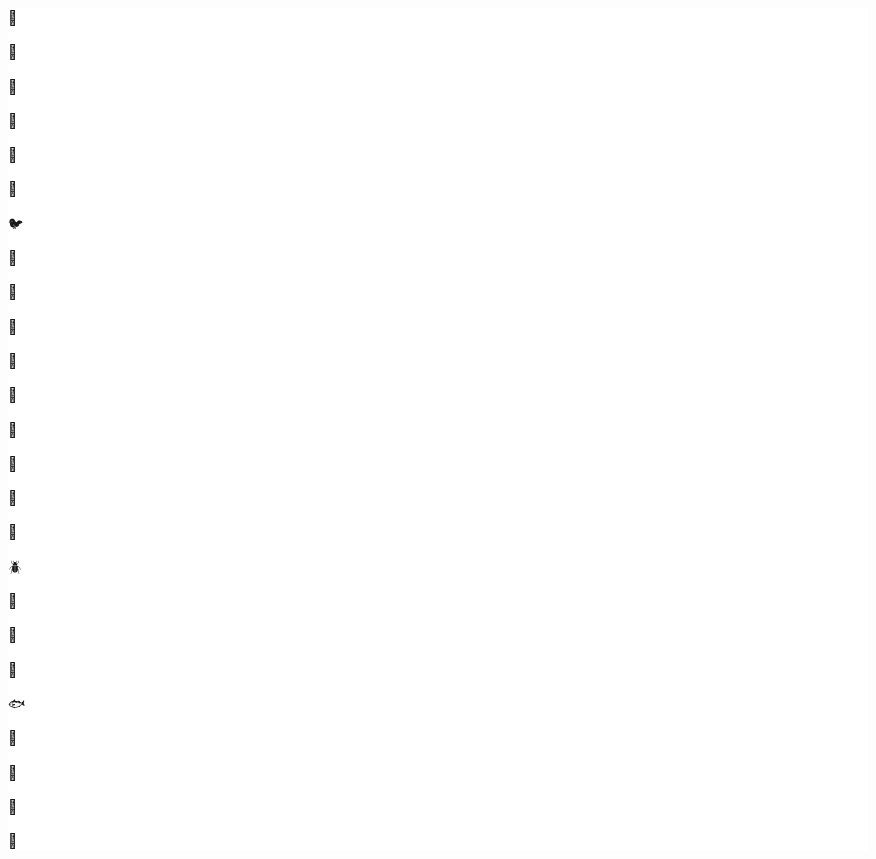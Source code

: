  :racehorse:


 :camel:


 :sheep:


 :elephant:


 :panda_face:


 :snake:


 :bird:


 :baby_chick:


 :hatched_chick:


 :hatching_chick:


 :chicken:


 :penguin:


 :turtle:


 :bug:


 :honeybee:


 :ant:


 :beetle:


 :snail:


 :octopus:


 :tropical_fish:


 :fish:


 :whale:


 :whale2:


 :dolphin:


 :cow2:
